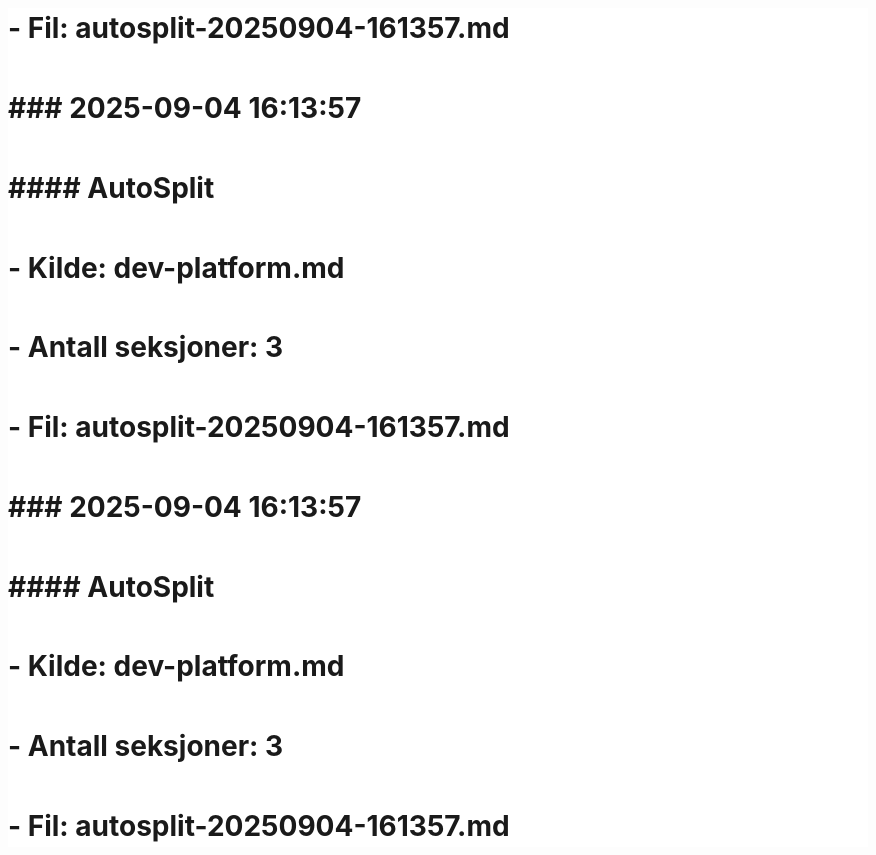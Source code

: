 # \- Fil: autosplit-20250904-161357.md

#

#

#

#

# \### 2025-09-04 16:13:57

# \#### AutoSplit

# \- Kilde: dev-platform.md

# \- Antall seksjoner: 3

# \- Fil: autosplit-20250904-161357.md

#

#

#

#

# \### 2025-09-04 16:13:57

# \#### AutoSplit

# \- Kilde: dev-platform.md

# \- Antall seksjoner: 3

# \- Fil: autosplit-20250904-161357.md

#

#

#
